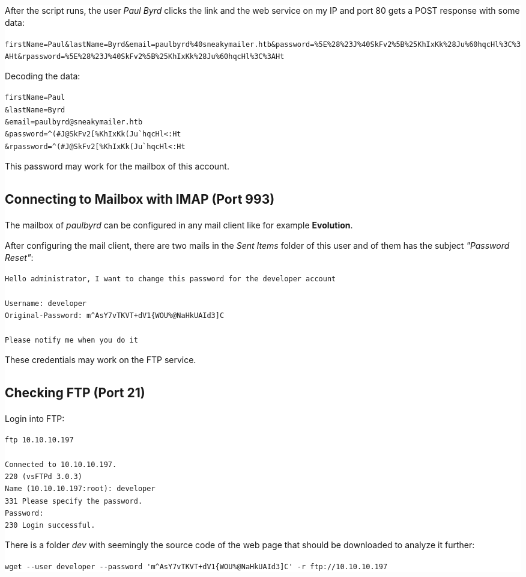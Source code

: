 After the script runs, the user _Paul Byrd_ clicks the link and the web service on my IP and port 80 gets a POST response with some data:
```
firstName=Paul&lastName=Byrd&email=paulbyrd%40sneakymailer.htb&password=%5E%28%23J%40SkFv2%5B%25KhIxKk%28Ju%60hqcHl%3C%3AHt&rpassword=%5E%28%23J%40SkFv2%5B%25KhIxKk%28Ju%60hqcHl%3C%3AHt
```

Decoding the data:
```
firstName=Paul
&lastName=Byrd
&email=paulbyrd@sneakymailer.htb
&password=^(#J@SkFv2[%KhIxKk(Ju`hqcHl<:Ht
&rpassword=^(#J@SkFv2[%KhIxKk(Ju`hqcHl<:Ht
```

This password may work for the mailbox of this account.

## Connecting to Mailbox with IMAP (Port 993)

The mailbox of _paulbyrd_ can be configured in any mail client like for example **Evolution**.

After configuring the mail client, there are two mails in the _Sent Items_ folder of this user and of them has the subject _"Password Reset"_:
```
Hello administrator, I want to change this password for the developer account

Username: developer
Original-Password: m^AsY7vTKVT+dV1{WOU%@NaHkUAId3]C

Please notify me when you do it
```

These credentials may work on the FTP service.

## Checking FTP (Port 21)

Login into FTP:
```
ftp 10.10.10.197

Connected to 10.10.10.197.
220 (vsFTPd 3.0.3)
Name (10.10.10.197:root): developer
331 Please specify the password.
Password:
230 Login successful.
```

There is a folder _dev_ with seemingly the source code of the web page that should be downloaded to analyze it further:
```
wget --user developer --password 'm^AsY7vTKVT+dV1{WOU%@NaHkUAId3]C' -r ftp://10.10.10.197
```

